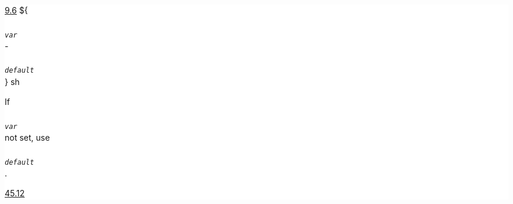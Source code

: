 </TD>
<TD
CLASS="entry"
ROWSPAN="1"
COLSPAN="1">
<A
CLASS="xref"
HREF="ch09_06.htm"
TITLE="String Editing (Colon) Operators ">
9.6</A>
</TD>
</TR>
<TR
CLASS="row"
VALIGN="TOP">
<TD
CLASS="entry"
ROWSPAN="1"
COLSPAN="1">
${<CODE
CLASS="replaceable">
<I>
var</I>
</CODE>
-<CODE
CLASS="replaceable">
<I>
default</I>
</CODE>
}</TD>
<TD
CLASS="entry"
ROWSPAN="1"
COLSPAN="1">
sh</TD>
<TD
CLASS="entry"
ROWSPAN="1"
COLSPAN="1">
<P
CLASS="para">
If <CODE
CLASS="replaceable">
<I>
var</I>
</CODE>
 not set, use <CODE
CLASS="replaceable">
<I>
default</I>
</CODE>
.</P>
</TD>
<TD
CLASS="entry"
ROWSPAN="1"
COLSPAN="1">
<A
CLASS="xref"
HREF="ch45_12.htm"
TITLE="Parameter Substitution ">
45.12</A>
</TD>
</TR>